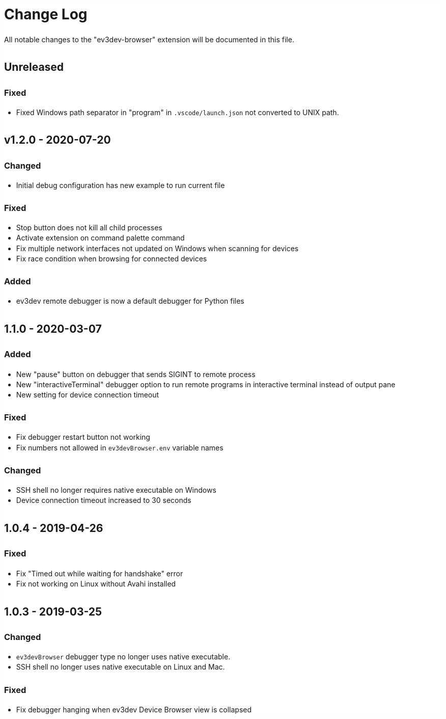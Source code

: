 # Change Log
All notable changes to the "ev3dev-browser" extension will be documented in this file.



## Unreleased

### Fixed
- Fixed Windows path separator in "program" in `.vscode/launch.json` not converted to UNIX path.

## v1.2.0 - 2020-07-20
### Changed
- Initial debug configuration has new example to run current file
### Fixed
- Stop button does not kill all child processes
- Activate extension on command palette command
- Fix multiple network interfaces not updated on Windows when scanning for devices
- Fix race condition when browsing for connected devices
### Added
- ev3dev remote debugger is now a default debugger for Python files

## 1.1.0 - 2020-03-07
### Added
- New "pause" button on debugger that sends SIGINT to remote process
- New "interactiveTerminal" debugger option to run remote programs in
  interactive terminal instead of output pane
- New setting for device connection timeout
### Fixed
- Fix debugger restart button not working
- Fix numbers not allowed in `ev3devBrowser.env` variable names
### Changed
- SSH shell no longer requires native executable on Windows
- Device connection timeout increased to 30 seconds

## 1.0.4 - 2019-04-26
### Fixed
- Fix "Timed out while waiting for handshake" error
- Fix not working on Linux without Avahi installed

## 1.0.3 - 2019-03-25
### Changed
- `ev3devBrowser` debugger type no longer uses native executable.
- SSH shell no longer uses native executable on Linux and Mac.
### Fixed
- Fix debugger hanging when ev3dev Device Browser view is collapsed
